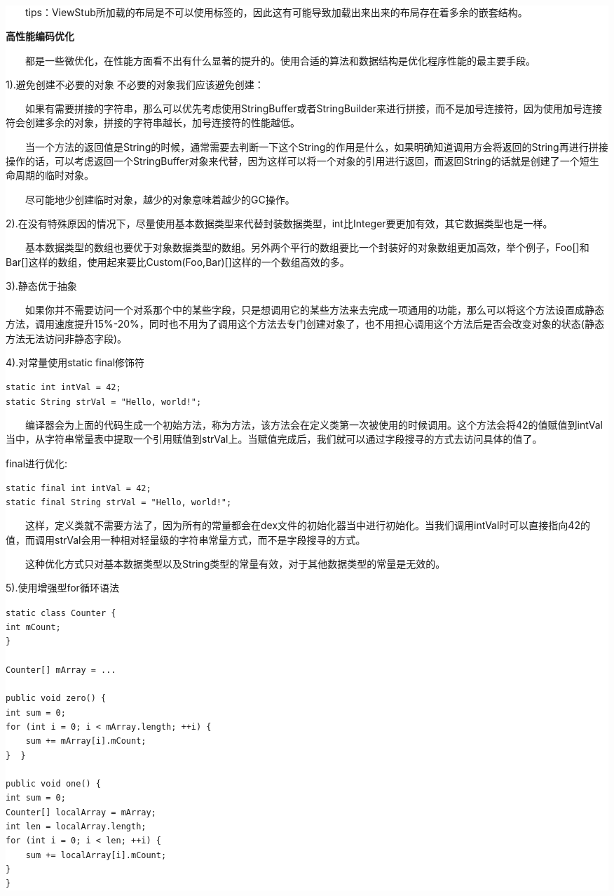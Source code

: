     tips：ViewStub所加载的布局是不可以使用标签的，因此这有可能导致加载出来出来的布局存在着多余的嵌套结构。

**高性能编码优化**

    都是一些微优化，在性能方面看不出有什么显著的提升的。使用合适的算法和数据结构是优化程序性能的最主要手段。

1).避免创建不必要的对象 不必要的对象我们应该避免创建：

    如果有需要拼接的字符串，那么可以优先考虑使用StringBuffer或者StringBuilder来进行拼接，而不是加号连接符，因为使用加号连接符会创建多余的对象，拼接的字符串越长，加号连接符的性能越低。

    当一个方法的返回值是String的时候，通常需要去判断一下这个String的作用是什么，如果明确知道调用方会将返回的String再进行拼接操作的话，可以考虑返回一个StringBuffer对象来代替，因为这样可以将一个对象的引用进行返回，而返回String的话就是创建了一个短生命周期的临时对象。

    尽可能地少创建临时对象，越少的对象意味着越少的GC操作。

2).在没有特殊原因的情况下，尽量使用基本数据类型来代替封装数据类型，int比Integer要更加有效，其它数据类型也是一样。

    基本数据类型的数组也要优于对象数据类型的数组。另外两个平行的数组要比一个封装好的对象数组更加高效，举个例子，Foo[]和Bar[]这样的数组，使用起来要比Custom(Foo,Bar)[]这样的一个数组高效的多。

3).静态优于抽象

    如果你并不需要访问一个对系那个中的某些字段，只是想调用它的某些方法来去完成一项通用的功能，那么可以将这个方法设置成静态方法，调用速度提升15%-20%，同时也不用为了调用这个方法去专门创建对象了，也不用担心调用这个方法后是否会改变对象的状态(静态方法无法访问非静态字段)。

4).对常量使用static final修饰符

```
static int intVal = 42;  
static String strVal = "Hello, world!";  

```

    编译器会为上面的代码生成一个初始方法，称为方法，该方法会在定义类第一次被使用的时候调用。这个方法会将42的值赋值到intVal当中，从字符串常量表中提取一个引用赋值到strVal上。当赋值完成后，我们就可以通过字段搜寻的方式去访问具体的值了。

final进行优化:

```
static final int intVal = 42;  
static final String strVal = "Hello, world!";  

```

    这样，定义类就不需要方法了，因为所有的常量都会在dex文件的初始化器当中进行初始化。当我们调用intVal时可以直接指向42的值，而调用strVal会用一种相对轻量级的字符串常量方式，而不是字段搜寻的方式。

    这种优化方式只对基本数据类型以及String类型的常量有效，对于其他数据类型的常量是无效的。

5).使用增强型for循环语法

```
static class Counter {  
int mCount;  
}  

Counter[] mArray = ...  

public void zero() {  
int sum = 0;  
for (int i = 0; i < mArray.length; ++i) {  
    sum += mArray[i].mCount;  
}  }  

public void one() {  
int sum = 0;  
Counter[] localArray = mArray;  
int len = localArray.length;  
for (int i = 0; i < len; ++i) {  
    sum += localArray[i].mCount;  
}  
}  
```